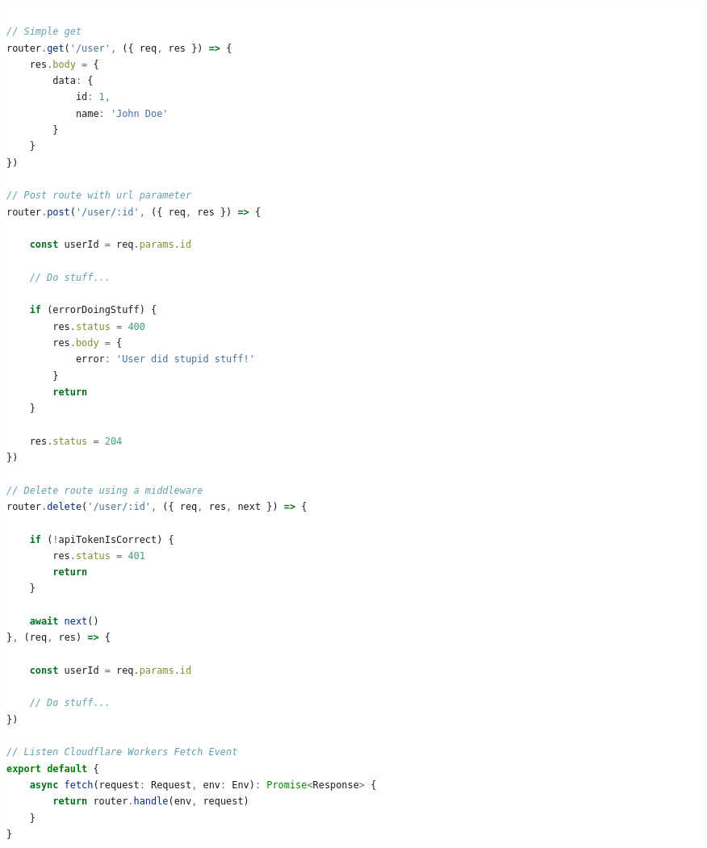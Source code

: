 ```typescript

// Simple get
router.get('/user', ({ req, res }) => {
    res.body = {
        data: {
            id: 1,
            name: 'John Doe'
        }
    }
})

// Post route with url parameter
router.post('/user/:id', ({ req, res }) => {

    const userId = req.params.id

    // Do stuff...

    if (errorDoingStuff) {
        res.status = 400
        res.body = {
            error: 'User did stupid stuff!'
        }
        return
    }

    res.status = 204
})

// Delete route using a middleware
router.delete('/user/:id', ({ req, res, next }) => {

    if (!apiTokenIsCorrect) {
        res.status = 401
        return
    }

    await next()
}, (req, res) => {

    const userId = req.params.id

    // Do stuff...
})

// Listen Cloudflare Workers Fetch Event
export default {
    async fetch(request: Request, env: Env): Promise<Response> {
        return router.handle(env, request)
    }
}
```
